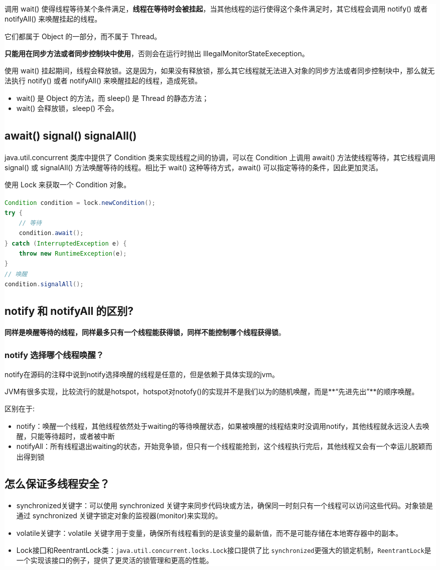 ```java
```

调用 wait() 使得线程等待某个条件满足，**线程在等待时会被挂起**，当其他线程的运行使得这个条件满足时，其它线程会调用 notify() 或者 notifyAll() 来唤醒挂起的线程。

它们都属于 Object 的一部分，而不属于 Thread。

**只能用在同步方法或者同步控制块中使用**，否则会在运行时抛出 IllegalMonitorStateExeception。

使用 wait() 挂起期间，线程会释放锁。这是因为，如果没有释放锁，那么其它线程就无法进入对象的同步方法或者同步控制块中，那么就无法执行 notify() 或者 notifyAll() 来唤醒挂起的线程，造成死锁。

- wait() 是 Object 的方法，而 sleep() 是 Thread 的静态方法；
- wait() 会释放锁，sleep() 不会。

## await() signal() signalAll()

java.util.concurrent 类库中提供了 Condition 类来实现线程之间的协调，可以在 Condition 上调用 await() 方法使线程等待，其它线程调用 signal() 或 signalAll() 方法唤醒等待的线程。相比于 wait() 这种等待方式，await() 可以指定等待的条件，因此更加灵活。

使用 Lock 来获取一个 Condition 对象。

```java
Condition condition = lock.newCondition();
try {
    // 等待
    condition.await();
} catch (InterruptedException e) {
    throw new RuntimeException(e);
}
// 唤醒
condition.signalAll();
```

## notify 和 notifyAll 的区别?

**同样是唤醒等待的线程，同样最多只有一个线程能获得锁，同样不能控制哪个线程获得锁**。

### notify 选择哪个线程唤醒？

notify在源码的注释中说到notify选择唤醒的线程是任意的，但是依赖于具体实现的jvm。

JVM有很多实现，比较流行的就是hotspot，hotspot对notofy()的实现并不是我们以为的随机唤醒，而是**“先进先出”**的顺序唤醒。

区别在于:

* notify：唤醒一个线程，其他线程依然处于waiting的等待唤醒状态，如果被唤醒的线程结束时没调用notify，其他线程就永远没人去唤醒，只能等待超时，或者被中断
* notifyAll：所有线程退出waiting的状态，开始竞争锁，但只有一个线程能抢到，这个线程执行完后，其他线程又会有一个幸运儿脱颖而出得到锁

## 怎么保证多线程安全？

* synchronized关键字：可以使用 synchronized 关键字来同步代码块或方法，确保同一时刻只有一个线程可以访问这些代码。对象锁是通过 synchronized 关键字锁定对象的监视器(monitor)来实现的。

* volatile关键字：volatile 关键字用于变量，确保所有线程看到的是该变量的最新值，而不是可能存储在本地寄存器中的副本。

* Lock接囗和ReentrantLock类：`java.util.concurrent.locks.Lock`接口提供了比 `synchronized`更强大的锁定机制，`ReentrantLock`是一个实现该接口的例子，提供了更灵活的锁管理和更高的性能。
